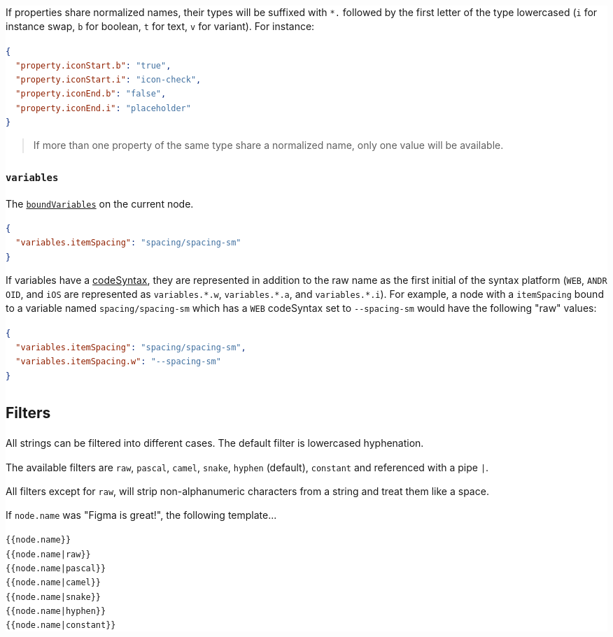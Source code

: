 If properties share normalized names, their types will be suffixed with `*.` followed by the first letter of the type lowercased (`i` for instance swap, `b` for boolean, `t` for text, `v` for variant). For instance:

```json
{
  "property.iconStart.b": "true",
  "property.iconStart.i": "icon-check",
  "property.iconEnd.b": "false",
  "property.iconEnd.i": "placeholder"
}
```

> If more than one property of the same type share a normalized name, only one value will be available.

### `variables`

The [`boundVariables`](https://www.figma.com/plugin-docs/api/FrameNode/#boundvariables) on the current node.

```json
{
  "variables.itemSpacing": "spacing/spacing-sm"
}
```

If variables have a [codeSyntax](https://www.figma.com/plugin-docs/api/CodeSyntaxPlatform/), they are represented in addition to the raw name as the first initial of the syntax platform (`WEB`, `ANDROID`, and `iOS` are represented as `variables.*.w`, `variables.*.a`, and `variables.*.i`). For example, a node with a `itemSpacing` bound to a variable named `spacing/spacing-sm` which has a `WEB` codeSyntax set to `--spacing-sm` would have the following "raw" values:

```json
{
  "variables.itemSpacing": "spacing/spacing-sm",
  "variables.itemSpacing.w": "--spacing-sm"
}
```

## Filters

All strings can be filtered into different cases. The default filter is lowercased hyphenation.

The available filters are `raw`, `pascal`, `camel`, `snake`, `hyphen` (default), `constant` and referenced with a pipe `|`.

All filters except for `raw`, will strip non-alphanumeric characters from a string and treat them like a space.

If `node.name` was "Figma is great!", the following template...

```
{{node.name}}
{{node.name|raw}}
{{node.name|pascal}}
{{node.name|camel}}
{{node.name|snake}}
{{node.name|hyphen}}
{{node.name|constant}}
```

